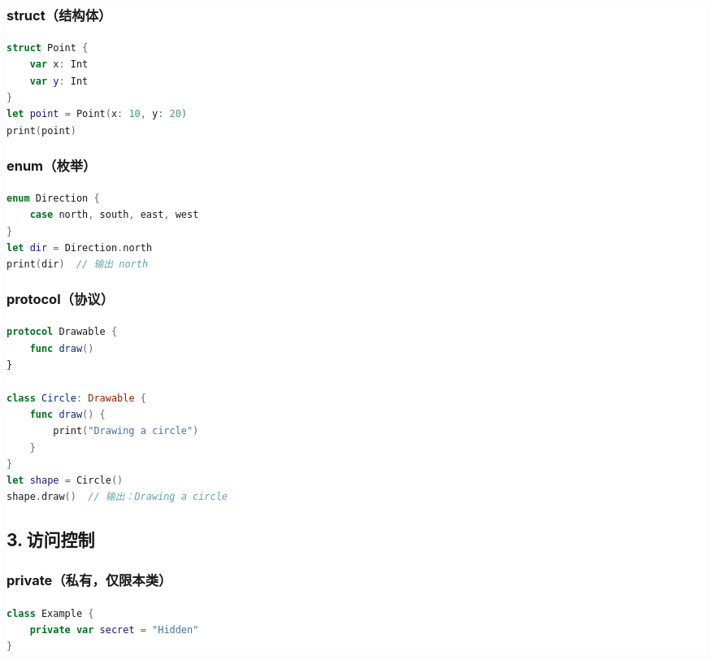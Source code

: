 ### struct（结构体）


```swift
struct Point {
    var x: Int
    var y: Int
}
let point = Point(x: 10, y: 20)
print(point)
```


### enum（枚举）


```swift
enum Direction {
    case north, south, east, west
}
let dir = Direction.north
print(dir)  // 输出 north
```


### protocol（协议）


```swift
protocol Drawable {
    func draw()
}

class Circle: Drawable {
    func draw() {
        print("Drawing a circle")
    }
}
let shape = Circle()
shape.draw()  // 输出：Drawing a circle
```



## **3. 访问控制**


### private（私有，仅限本类）


```swift
class Example {
    private var secret = "Hidden"
}
```

